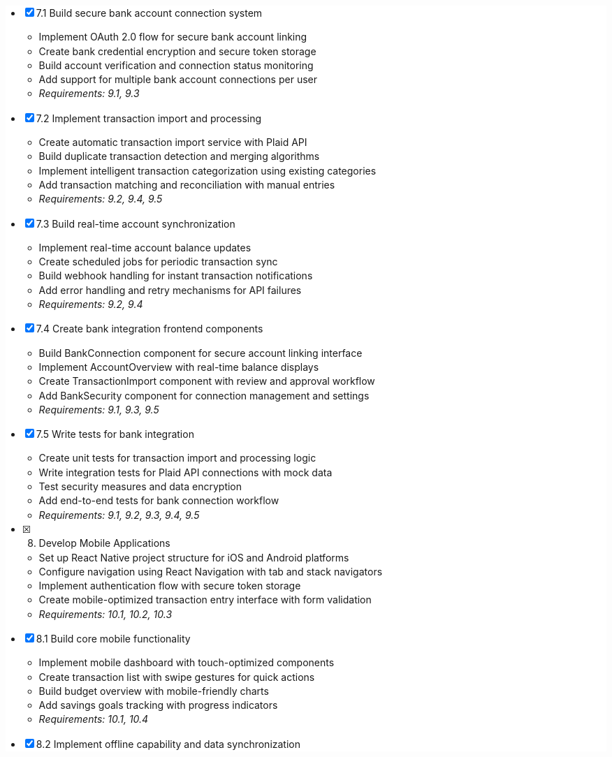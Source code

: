 - [x] 7.1 Build secure bank account connection system

  - Implement OAuth 2.0 flow for secure bank account linking
  - Create bank credential encryption and secure token storage
  - Build account verification and connection status monitoring
  - Add support for multiple bank account connections per user
  - _Requirements: 9.1, 9.3_

- [x] 7.2 Implement transaction import and processing

  - Create automatic transaction import service with Plaid API
  - Build duplicate transaction detection and merging algorithms
  - Implement intelligent transaction categorization using existing categories
  - Add transaction matching and reconciliation with manual entries
  - _Requirements: 9.2, 9.4, 9.5_

- [x] 7.3 Build real-time account synchronization

  - Implement real-time account balance updates
  - Create scheduled jobs for periodic transaction sync
  - Build webhook handling for instant transaction notifications
  - Add error handling and retry mechanisms for API failures
  - _Requirements: 9.2, 9.4_

- [x] 7.4 Create bank integration frontend components

  - Build BankConnection component for secure account linking interface
  - Implement AccountOverview with real-time balance displays
  - Create TransactionImport component with review and approval workflow
  - Add BankSecurity component for connection management and settings
  - _Requirements: 9.1, 9.3, 9.5_

- [x] 7.5 Write tests for bank integration

  - Create unit tests for transaction import and processing logic
  - Write integration tests for Plaid API connections with mock data
  - Test security measures and data encryption
  - Add end-to-end tests for bank connection workflow
  - _Requirements: 9.1, 9.2, 9.3, 9.4, 9.5_

- [x] 8. Develop Mobile Applications


  - Set up React Native project structure for iOS and Android platforms
  - Configure navigation using React Navigation with tab and stack navigators
  - Implement authentication flow with secure token storage
  - Create mobile-optimized transaction entry interface with form validation
  - _Requirements: 10.1, 10.2, 10.3_

- [x] 8.1 Build core mobile functionality

  - Implement mobile dashboard with touch-optimized components
  - Create transaction list with swipe gestures for quick actions
  - Build budget overview with mobile-friendly charts
  - Add savings goals tracking with progress indicators
  - _Requirements: 10.1, 10.4_

- [x] 8.2 Implement offline capability and data synchronization

